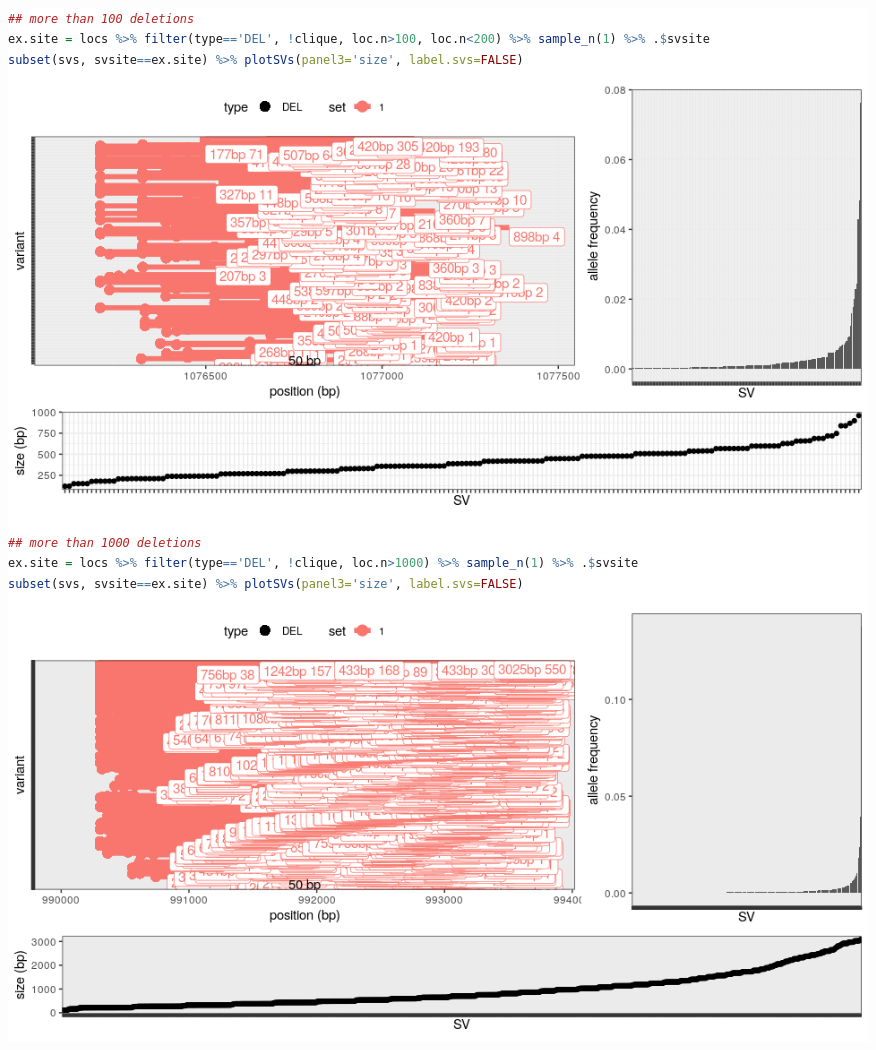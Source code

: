 ``` r
## more than 100 deletions
ex.site = locs %>% filter(type=='DEL', !clique, loc.n>100, loc.n<200) %>% sample_n(1) %>% .$svsite
subset(svs, svsite==ex.site) %>% plotSVs(panel3='size', label.svs=FALSE)
```

![](examples-svsites-mesa_files/figure-gfm/del-notclique-5.png)

``` r
## more than 1000 deletions
ex.site = locs %>% filter(type=='DEL', !clique, loc.n>1000) %>% sample_n(1) %>% .$svsite
subset(svs, svsite==ex.site) %>% plotSVs(panel3='size', label.svs=FALSE)
```

![](examples-svsites-mesa_files/figure-gfm/del-notclique-6.png)
